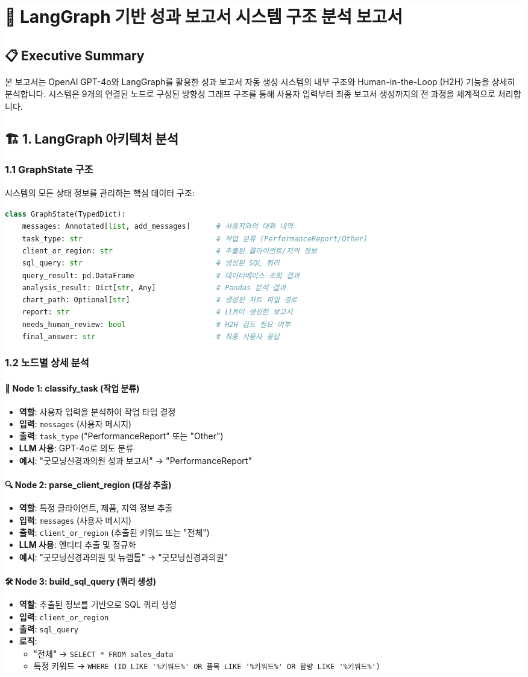 # 🚀 LangGraph 기반 성과 보고서 시스템 구조 분석 보고서

## 📋 Executive Summary

본 보고서는 OpenAI GPT-4o와 LangGraph를 활용한 성과 보고서 자동 생성 시스템의 내부 구조와 Human-in-the-Loop (H2H) 기능을 상세히 분석합니다. 시스템은 9개의 연결된 노드로 구성된 방향성 그래프 구조를 통해 사용자 입력부터 최종 보고서 생성까지의 전 과정을 체계적으로 처리합니다.

## 🏗️ 1. LangGraph 아키텍처 분석

### 1.1 GraphState 구조

시스템의 모든 상태 정보를 관리하는 핵심 데이터 구조:

```python
class GraphState(TypedDict):
    messages: Annotated[list, add_messages]      # 사용자와의 대화 내역
    task_type: str                               # 작업 분류 (PerformanceReport/Other)
    client_or_region: str                        # 추출된 클라이언트/지역 정보
    sql_query: str                               # 생성된 SQL 쿼리
    query_result: pd.DataFrame                   # 데이터베이스 조회 결과
    analysis_result: Dict[str, Any]              # Pandas 분석 결과
    chart_path: Optional[str]                    # 생성된 차트 파일 경로
    report: str                                  # LLM이 생성한 보고서
    needs_human_review: bool                     # H2H 검토 필요 여부
    final_answer: str                            # 최종 사용자 응답
```

### 1.2 노드별 상세 분석

#### 🎯 Node 1: classify_task (작업 분류)
- **역할**: 사용자 입력을 분석하여 작업 타입 결정
- **입력**: `messages` (사용자 메시지)
- **출력**: `task_type` ("PerformanceReport" 또는 "Other")
- **LLM 사용**: GPT-4o로 의도 분류
- **예시**: "굿모닝신경과의원 성과 보고서" → "PerformanceReport"

#### 🔍 Node 2: parse_client_region (대상 추출)
- **역할**: 특정 클라이언트, 제품, 지역 정보 추출
- **입력**: `messages` (사용자 메시지)
- **출력**: `client_or_region` (추출된 키워드 또는 "전체")
- **LLM 사용**: 엔티티 추출 및 정규화
- **예시**: "굿모닝신경과의원 및 뉴렙톨" → "굿모닝신경과의원"

#### 🛠️ Node 3: build_sql_query (쿼리 생성)
- **역할**: 추출된 정보를 기반으로 SQL 쿼리 생성
- **입력**: `client_or_region`
- **출력**: `sql_query`
- **로직**: 
  - "전체" → `SELECT * FROM sales_data`
  - 특정 키워드 → `WHERE (ID LIKE '%키워드%' OR 품목 LIKE '%키워드%' OR 함량 LIKE '%키워드%')`
